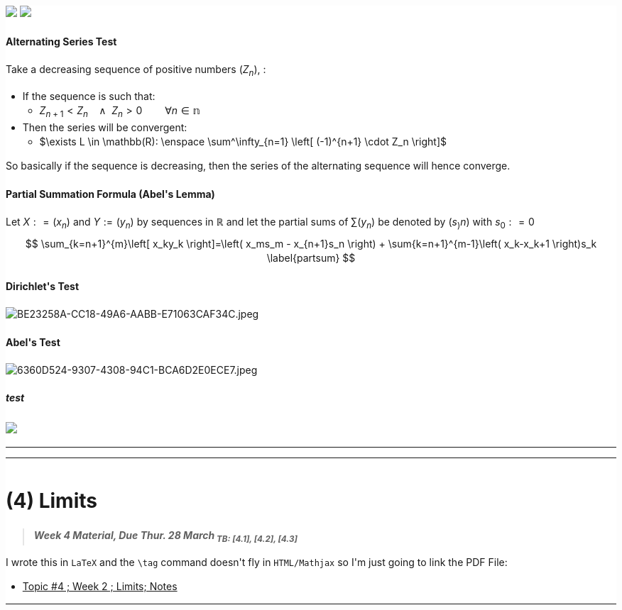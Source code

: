 

![](../../../Analysis/MD_Working_Directory/03_Series/Rplot.png) ![](../../../Analysis/MD_Working_Directory/03_Series/Rplot01.png)

#### Alternating Series Test

Take a decreasing sequence of positive numbers $(Z_n)$, :

- If the sequence is such that:
  - $Z_{n+1} < Z_n \enspace  \enspace \wedge \enspace Z_n > 0 \qquad \forall n \in \mathbb{n}$ 
- Then the series will be convergent:
  - $\exists L \in \mathbb(R): \enspace \sum^\infty_{n=1} \left[ (-1)^{n+1} \cdot Z_n \right]$



So basically if the sequence is decreasing, then the series of the alternating sequence will hence converge.

#### Partial Summation Formula (Abel's Lemma)

Let $X: = \left( x_n \right)$ and $Y:= \left( y_n \right)$ by sequences in $\mathbb{R}$ and let the partial sums of $\sum\left( y_n \right)$ be denoted by $\left( s_)n \right)$ with $s_0 : = 0$
$$
  \sum_{k=n+1}^{m}\left[ x_ky_k \right]=\left( x_ms_m - x_{n+1}s_n \right) + \sum{k=n+1}^{m-1}\left( x_k-x_k+1 \right)s_k
  \label{partsum}
$$

#### Dirichlet's Test

![BE23258A-CC18-49A6-AABB-E71063CAF34C.jpeg](../../../Analysis/MD_Working_Directory/03_Series/BE23258A-CC18-49A6-AABB-E71063CAF34C.jpeg)

#### Abel's Test

![6360D524-9307-4308-94C1-BCA6D2E0ECE7.jpeg](../../../Analysis/MD_Working_Directory/03_Series/6360D524-9307-4308-94C1-BCA6D2E0ECE7.jpeg)

##### test

![](../../../Analysis/MD_Working_Directory/03_Series/5dccc9eb90a26755526019b0ccb5c90544dbf601.png) 





---

---
# (4) Limits
<a name="antop4"></a>
> ***Week 4 Material, Due Thur. 28 March<sub> TB: [4.1], [4.2], [4.3] </sub>***

I wrote this in `LaTeX` and the `\tag` command doesn't fly in `HTML/Mathjax` so I'm just going to link the PDF File:

- [Topic #4 ; Week 2 ; Limits; Notes](04_Limits_Wk2_Notes.pdf)

---

[^supsetbrood]: https://brainbrooder.com/lesson/2/subsets-and-supersets
[^1]: Strategy for Series, http://tutorial.math.lamar.edu/Classes/CalcII/SeriesStrategy.aspx
[^2]: Partial Fractions, [http://tutorial.math.lamar.edu/Classes/CalcII/PartialFractions.aspx](Pauls Calculus)
[^1]:	www.google.com
[^2]:	https://en.wikipedia.org/wiki/Subset
[1]:	#an(1)sets
[2]:	#an(1)funcs
[3]:	https://en.m.wikipedia.org/wiki/Semiring
[4]:	#an(1)sets
[5]:	#an(1)funcs
[6]:	#an(1)sets
[7]:	#an(1)funcs
[8]:	#an(1)sets
[9]:	#an(1)funcs
[10]:	#an(1)sets
[11]:	#an(1)funcs
[12]:	#an(1)sets
[13]:	#an(1)funcs
[14]:	#antop1